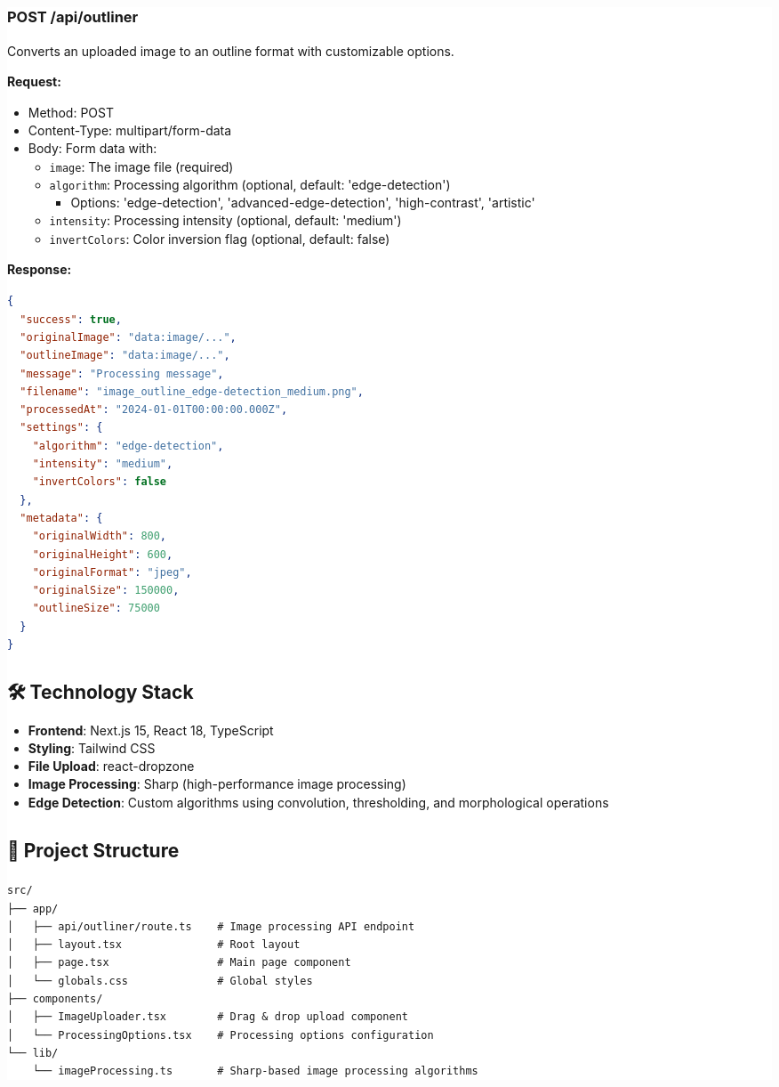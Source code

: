 ### POST /api/outliner

Converts an uploaded image to an outline format with customizable options.

**Request:**
- Method: POST
- Content-Type: multipart/form-data
- Body: Form data with:
  - `image`: The image file (required)
  - `algorithm`: Processing algorithm (optional, default: 'edge-detection')
    - Options: 'edge-detection', 'advanced-edge-detection', 'high-contrast', 'artistic'
  - `intensity`: Processing intensity (optional, default: 'medium') 
  - `invertColors`: Color inversion flag (optional, default: false)

**Response:**
```json
{
  "success": true,
  "originalImage": "data:image/...",
  "outlineImage": "data:image/...",
  "message": "Processing message",
  "filename": "image_outline_edge-detection_medium.png",
  "processedAt": "2024-01-01T00:00:00.000Z",
  "settings": {
    "algorithm": "edge-detection",
    "intensity": "medium", 
    "invertColors": false
  },
  "metadata": {
    "originalWidth": 800,
    "originalHeight": 600,
    "originalFormat": "jpeg",
    "originalSize": 150000,
    "outlineSize": 75000
  }
}
```

## 🛠 Technology Stack

- **Frontend**: Next.js 15, React 18, TypeScript
- **Styling**: Tailwind CSS
- **File Upload**: react-dropzone
- **Image Processing**: Sharp (high-performance image processing)
- **Edge Detection**: Custom algorithms using convolution, thresholding, and morphological operations

## 📁 Project Structure

```
src/
├── app/
│   ├── api/outliner/route.ts    # Image processing API endpoint
│   ├── layout.tsx               # Root layout
│   ├── page.tsx                 # Main page component
│   └── globals.css              # Global styles
├── components/
│   ├── ImageUploader.tsx        # Drag & drop upload component
│   └── ProcessingOptions.tsx    # Processing options configuration
└── lib/
    └── imageProcessing.ts       # Sharp-based image processing algorithms
```
